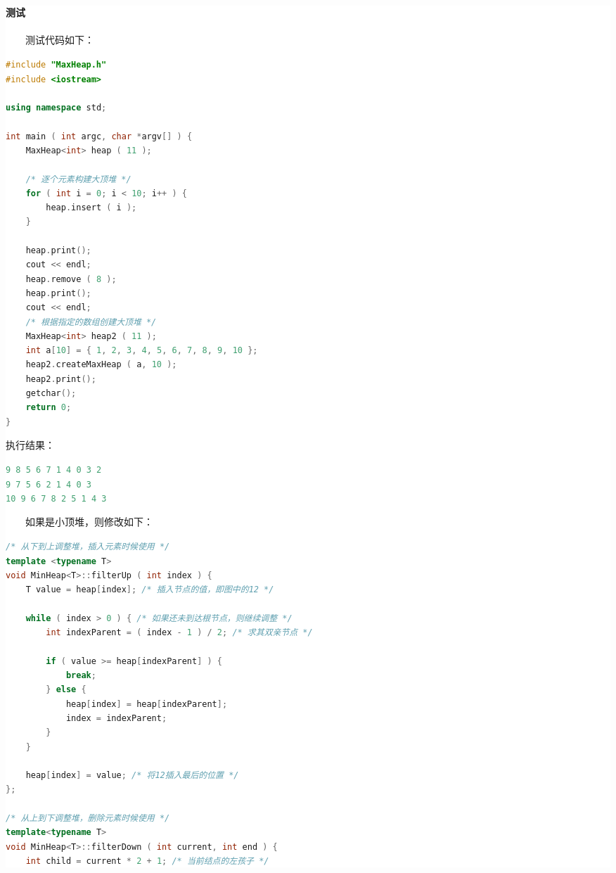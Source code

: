 #### 测试

&emsp;&emsp;测试代码如下：

``` cpp
#include "MaxHeap.h"
#include <iostream>

using namespace std;

int main ( int argc, char *argv[] ) {
    MaxHeap<int> heap ( 11 );

    /* 逐个元素构建大顶堆 */
    for ( int i = 0; i < 10; i++ ) {
        heap.insert ( i );
    }

    heap.print();
    cout << endl;
    heap.remove ( 8 );
    heap.print();
    cout << endl;
    /* 根据指定的数组创建大顶堆 */
    MaxHeap<int> heap2 ( 11 );
    int a[10] = { 1, 2, 3, 4, 5, 6, 7, 8, 9, 10 };
    heap2.createMaxHeap ( a, 10 );
    heap2.print();
    getchar();
    return 0;
}
```

执行结果：

``` cpp
9 8 5 6 7 1 4 0 3 2
9 7 5 6 2 1 4 0 3
10 9 6 7 8 2 5 1 4 3
```

&emsp;&emsp;如果是小顶堆，则修改如下：

``` cpp
/* 从下到上调整堆，插入元素时候使用 */
template <typename T>
void MinHeap<T>::filterUp ( int index ) {
    T value = heap[index]; /* 插入节点的值，即图中的12 */

    while ( index > 0 ) { /* 如果还未到达根节点，则继续调整 */
        int indexParent = ( index - 1 ) / 2; /* 求其双亲节点 */

        if ( value >= heap[indexParent] ) {
            break;
        } else {
            heap[index] = heap[indexParent];
            index = indexParent;
        }
    }

    heap[index] = value; /* 将12插入最后的位置 */
};

/* 从上到下调整堆，删除元素时候使用 */
template<typename T>
void MinHeap<T>::filterDown ( int current, int end ) {
    int child = current * 2 + 1; /* 当前结点的左孩子 */
```